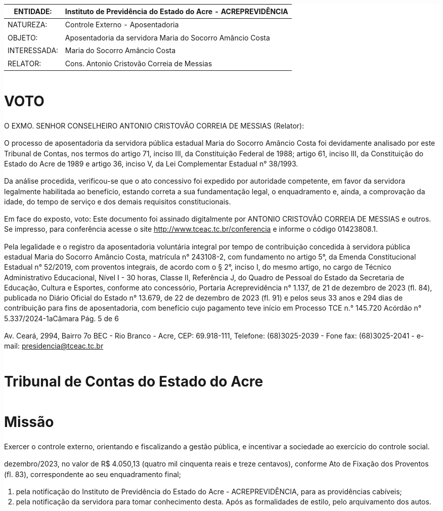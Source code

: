|ENTIDADE:|Instituto de Previdência do Estado do Acre - ACREPREVIDÊNCIA|
|---|---|
|NATUREZA:|Controle Externo - Aposentadoria|
|OBJETO:|Aposentadoria da servidora Maria do Socorro Amâncio Costa|
|INTERESSADA:|Maria do Socorro Amâncio Costa|
|RELATOR:|Cons. Antonio Cristovão Correia de Messias|

# VOTO

O EXMO. SENHOR CONSELHEIRO ANTONIO CRISTOVÃO CORREIA DE MESSIAS (Relator):

O processo de aposentadoria da servidora pública estadual Maria do Socorro Amâncio Costa foi devidamente analisado por este Tribunal de Contas, nos termos do artigo 71, inciso III, da Constituição Federal de 1988; artigo 61, inciso III, da Constituição do Estado do Acre de 1989 e artigo 36, inciso V, da Lei Complementar Estadual n° 38/1993.

Da análise procedida, verificou-se que o ato concessivo foi expedido por autoridade competente, em favor da servidora legalmente habilitada ao benefício, estando correta a sua fundamentação legal, o enquadramento e, ainda, a comprovação da idade, do tempo de serviço e dos demais requisitos constitucionais.

Em face do exposto, voto: Este documento foi assinado digitalmente por ANTONIO CRISTOVÃO CORREIA DE MESSIAS e outros. Se impresso, para conferência acesse o site http://www.tceac.tc.br/conferencia e informe o código 01423808.1.

Pela legalidade e o registro da aposentadoria voluntária integral por tempo de contribuição concedida à servidora pública estadual Maria do Socorro Amâncio Costa, matrícula n° 243108-2, com fundamento no artigo 5°, da Emenda Constitucional Estadual n° 52/2019, com proventos integrais, de acordo com o § 2°, inciso I, do mesmo artigo, no cargo de Técnico Administrativo Educacional, Nível I - 30 horas, Classe II, Referência J, do Quadro de Pessoal do Estado da Secretaria de Educação, Cultura e Esportes, conforme ato concessório, Portaria Acreprevidência n° 1.137, de 21 de dezembro de 2023 (fl. 84), publicada no Diário Oficial do Estado n° 13.679, de 22 de dezembro de 2023 (fl. 91) e pelos seus 33 anos e 294 dias de contribuição para fins de aposentadoria, com benefício cujo pagamento teve início em Processo TCE n.° 145.720 Acórdão n° 5.337/2024-1aCâmara Pág. 5 de 6

Av. Ceará, 2994, Bairro 7o BEC - Rio Branco - Acre, CEP: 69.918-111, Telefone: (68)3025-2039 - Fone fax: (68)3025-2041 - e-mail: presidencia@tceac.tc.br

# Tribunal de Contas do Estado do Acre

# Missão

Exercer o controle externo, orientando e fiscalizando a gestão pública, e incentivar a sociedade ao exercício do controle social.

dezembro/2023, no valor de R$ 4.050,13 (quatro mil cinquenta reais e treze centavos), conforme Ato de Fixação dos Proventos (fl. 83), correspondente ao seu enquadramento final;

1. pela notificação do Instituto de Previdência do Estado do Acre - ACREPREVIDÊNCIA, para as providências cabíveis;
2. pela notificação da servidora para tomar conhecimento desta. Após as formalidades de estilo, pelo arquivamento dos autos.

